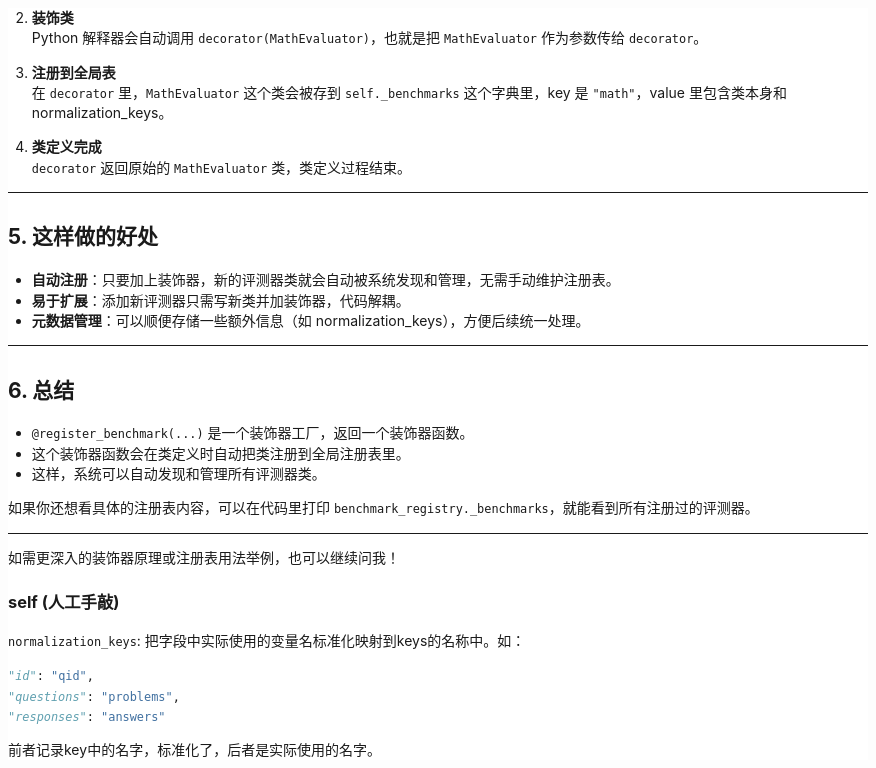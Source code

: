 2. **装饰类**  
   Python 解释器会自动调用 `decorator(MathEvaluator)`，也就是把 `MathEvaluator` 作为参数传给 `decorator`。

3. **注册到全局表**  
   在 `decorator` 里，`MathEvaluator` 这个类会被存到 `self._benchmarks` 这个字典里，key 是 `"math"`，value 里包含类本身和 normalization_keys。

4. **类定义完成**  
   `decorator` 返回原始的 `MathEvaluator` 类，类定义过程结束。

---

## 5. 这样做的好处

- **自动注册**：只要加上装饰器，新的评测器类就会自动被系统发现和管理，无需手动维护注册表。
- **易于扩展**：添加新评测器只需写新类并加装饰器，代码解耦。
- **元数据管理**：可以顺便存储一些额外信息（如 normalization_keys），方便后续统一处理。

---

## 6. 总结

- `@register_benchmark(...)` 是一个装饰器工厂，返回一个装饰器函数。
- 这个装饰器函数会在类定义时自动把类注册到全局注册表里。
- 这样，系统可以自动发现和管理所有评测器类。

如果你还想看具体的注册表内容，可以在代码里打印 `benchmark_registry._benchmarks`，就能看到所有注册过的评测器。

---

如需更深入的装饰器原理或注册表用法举例，也可以继续问我！


### self (人工手敲)
`normalization_keys`: 把字段中实际使用的变量名标准化映射到keys的名称中。如：
```python
"id": "qid",
"questions": "problems",
"responses": "answers"
```
前者记录key中的名字，标准化了，后者是实际使用的名字。

